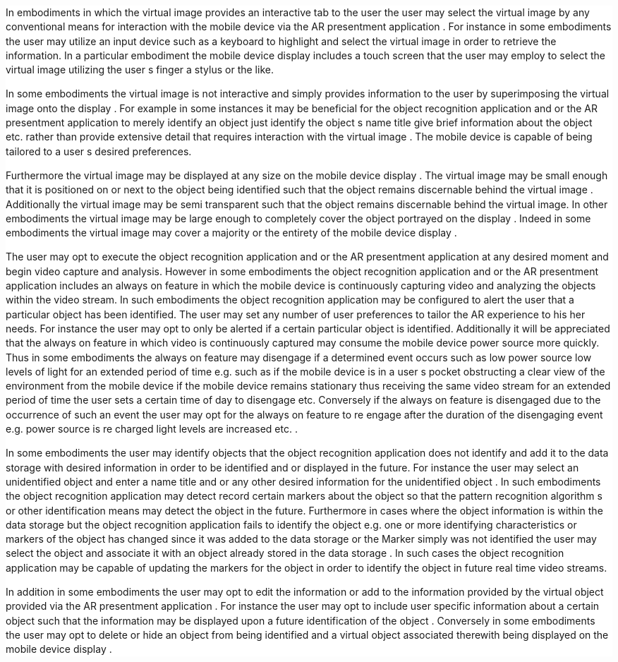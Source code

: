 In embodiments in which the virtual image provides an interactive tab to the user the user may select the virtual image by any conventional means for interaction with the mobile device via the AR presentment application . For instance in some embodiments the user may utilize an input device such as a keyboard to highlight and select the virtual image in order to retrieve the information. In a particular embodiment the mobile device display includes a touch screen that the user may employ to select the virtual image utilizing the user s finger a stylus or the like.

In some embodiments the virtual image is not interactive and simply provides information to the user by superimposing the virtual image onto the display . For example in some instances it may be beneficial for the object recognition application and or the AR presentment application to merely identify an object just identify the object s name title give brief information about the object etc. rather than provide extensive detail that requires interaction with the virtual image . The mobile device is capable of being tailored to a user s desired preferences.

Furthermore the virtual image may be displayed at any size on the mobile device display . The virtual image may be small enough that it is positioned on or next to the object being identified such that the object remains discernable behind the virtual image . Additionally the virtual image may be semi transparent such that the object remains discernable behind the virtual image. In other embodiments the virtual image may be large enough to completely cover the object portrayed on the display . Indeed in some embodiments the virtual image may cover a majority or the entirety of the mobile device display .

The user may opt to execute the object recognition application and or the AR presentment application at any desired moment and begin video capture and analysis. However in some embodiments the object recognition application and or the AR presentment application includes an always on feature in which the mobile device is continuously capturing video and analyzing the objects within the video stream. In such embodiments the object recognition application may be configured to alert the user that a particular object has been identified. The user may set any number of user preferences to tailor the AR experience to his her needs. For instance the user may opt to only be alerted if a certain particular object is identified. Additionally it will be appreciated that the always on feature in which video is continuously captured may consume the mobile device power source more quickly. Thus in some embodiments the always on feature may disengage if a determined event occurs such as low power source low levels of light for an extended period of time e.g. such as if the mobile device is in a user s pocket obstructing a clear view of the environment from the mobile device if the mobile device remains stationary thus receiving the same video stream for an extended period of time the user sets a certain time of day to disengage etc. Conversely if the always on feature is disengaged due to the occurrence of such an event the user may opt for the always on feature to re engage after the duration of the disengaging event e.g. power source is re charged light levels are increased etc. .

In some embodiments the user may identify objects that the object recognition application does not identify and add it to the data storage with desired information in order to be identified and or displayed in the future. For instance the user may select an unidentified object and enter a name title and or any other desired information for the unidentified object . In such embodiments the object recognition application may detect record certain markers about the object so that the pattern recognition algorithm s or other identification means may detect the object in the future. Furthermore in cases where the object information is within the data storage but the object recognition application fails to identify the object e.g. one or more identifying characteristics or markers of the object has changed since it was added to the data storage or the Marker simply was not identified the user may select the object and associate it with an object already stored in the data storage . In such cases the object recognition application may be capable of updating the markers for the object in order to identify the object in future real time video streams.

In addition in some embodiments the user may opt to edit the information or add to the information provided by the virtual object provided via the AR presentment application . For instance the user may opt to include user specific information about a certain object such that the information may be displayed upon a future identification of the object . Conversely in some embodiments the user may opt to delete or hide an object from being identified and a virtual object associated therewith being displayed on the mobile device display .
